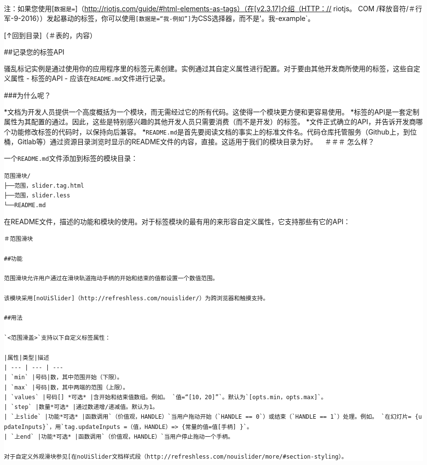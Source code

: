 注：如果您使用[`数据是=`]（http://riotjs.com/guide/#html-elements-as-tags）（在[v2.3.17]介绍（HTTP：// riotjs。 COM /释放音符/＃行军-9-2016））发起暴动的标签，你可以使用`[数据是=“我-例如”]`为CSS选择器，而不是'。我-example`。


[↑回到目录]（＃表的，内容）


##记录您的标签API

骚乱标记实例是通过使用你的应用程序里的标签元素创建。实例通过其自定义属性进行配置。对于要由其他开发商所使用的标签，这些自定义属性 - 标签的API - 应该在`README.md`文件进行记录。

###为什么呢？

*文档为开发人员提供一个高度概括为一个模块，而无需经过它的所有代码。这使得一个模块更方便和更容易使用。
*标签的API是一套定制属性为其配置的通过。因此，这些是特别感兴趣的其他开发人员只需要消费（而不是开发）的标签。
*文件正式确立的API，并告诉开发商哪个功能修改标签的代码时，以保持向后兼容。
*`README.md`是首先要阅读文档的事实上的标准文件名。代码仓库托管服务（Github上，到位桶，Gitlab等）通过资源目录浏览时显示的README文件的内容，直接。这适用于我们的模块目录为好。
  
＃＃＃ 怎么样？

一个`README.md`文件添加到标签的模块目录：

```
范围滑块/
├──范围，slider.tag.html
├──范围，slider.less
└──README.md
```

在README文件，描述的功能和模块的使用。对于标签模块的最有用的来形容自定义属性，它支持那些有它的API：

```降价
＃范围滑块

##功能

范围滑块允许用户通过在滑块轨道拖动手柄的开始和结束的值都设置一个数值范围。

该模块采用[noUiSlider]（http://refreshless.com/nouislider/）为跨浏览器和触摸支持。

##用法

`<范围滑盖>`支持以下自定义标签属性：

|属性|类型|描述
| --- | --- | ---
| `min` |号码|数，其中范围开始（下限）。
| `max` |号码|数，其中两端的范围（上限）。
| `values` |号码[] *可选* |含开始和结束值数组。例如。 `值=“[10，20]”`。默认为`[opts.min，opts.max]`。
| `step` |数量*可选* |通过数递增/递减值。默认为1。
| `上slide` |功能*可选* |函数调用`（价值观，HANDLE）`当用户拖动开始（`HANDLE == 0`）或结束（`HANDLE == 1`）处理。例如。 `在幻灯片= {updateInputs}`，用`tag.updateInputs =（值，HANDLE）=> {常量的值=值[手柄] }`。
| `上end` |功能*可选* |函数调用`（价值观，HANDLE）`当用户停止拖动一个手柄。

对于自定义外观滑块参见[在noUiSlider文档样式段（http://refreshless.com/nouislider/more/#section-styling）。
```
